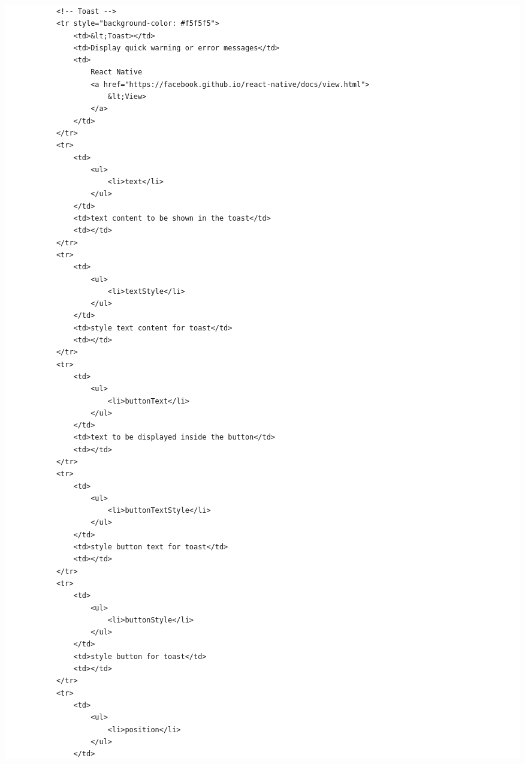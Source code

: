 

                <!-- Toast -->
                <tr style="background-color: #f5f5f5">
                    <td>&lt;Toast></td>
                    <td>Display quick warning or error messages</td>
                    <td>
                        React Native
                        <a href="https://facebook.github.io/react-native/docs/view.html">
                            &lt;View>
                        </a>
                    </td>
                </tr>
                <tr>
                    <td>
                        <ul>
                            <li>text</li>
                        </ul>
                    </td>
                    <td>text content to be shown in the toast</td>
                    <td></td>
                </tr>
                <tr>
                    <td>
                        <ul>
                            <li>textStyle</li>
                        </ul>
                    </td>
                    <td>style text content for toast</td>
                    <td></td>
                </tr>
                <tr>
                    <td>
                        <ul>
                            <li>buttonText</li>
                        </ul>
                    </td>
                    <td>text to be displayed inside the button</td>
                    <td></td>
                </tr>
                <tr>
                    <td>
                        <ul>
                            <li>buttonTextStyle</li>
                        </ul>
                    </td>
                    <td>style button text for toast</td>
                    <td></td>
                </tr>
                <tr>
                    <td>
                        <ul>
                            <li>buttonStyle</li>
                        </ul>
                    </td>
                    <td>style button for toast</td>
                    <td></td>
                </tr>
                <tr>
                    <td>
                        <ul>
                            <li>position</li>
                        </ul>
                    </td>